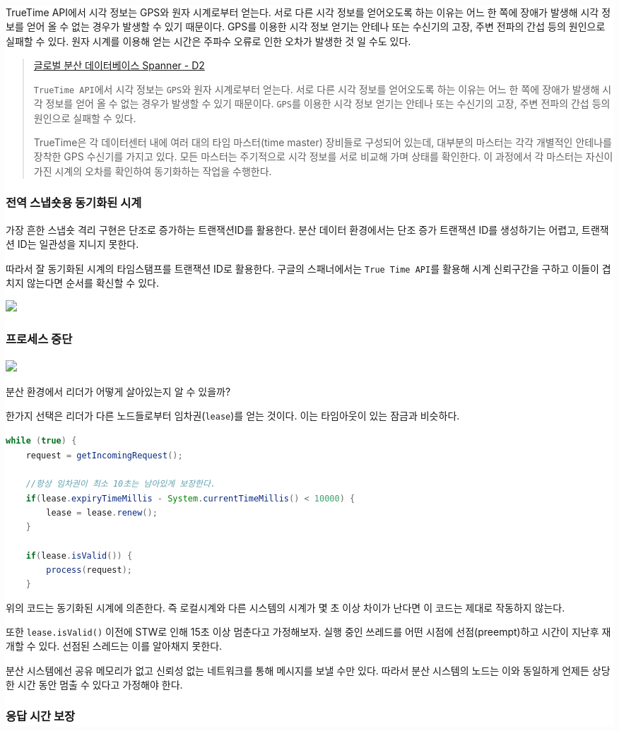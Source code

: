 TrueTime API에서 시각 정보는 GPS와 원자 시계로부터 얻는다. 서로 다른 시각 정보를 얻어오도록 하는 이유는 어느 한 쪽에 장애가 발생해 시각 정보를 얻어 올 수 없는 경우가 발생할 수 있기 때문이다. GPS를 이용한 시각 정보 얻기는 안테나 또는 수신기의 고장, 주변 전파의 간섭 등의 원인으로 실패할 수 있다. 원자 시계를 이용해 얻는 시간은 주파수 오류로 인한 오차가 발생한 것 일 수도 있다.

> [글로벌 분산 데이터베이스 Spanner - D2](https://d2.naver.com/helloworld/216593)
>
> `TrueTime API`에서 시각 정보는 `GPS`와 원자 시계로부터 얻는다. 서로 다른 시각 정보를 얻어오도록 하는 이유는 어느 한 쪽에 장애가 발생해 시각 정보를 얻어 올 수 없는 경우가 발생할 수 있기 때문이다. `GPS`를 이용한 시각 정보 얻기는 안테나 또는 수신기의 고장, 주변 전파의 간섭 등의 원인으로 실패할 수 있다. 
>
> TrueTime은 각 데이터센터 내에 여러 대의 타임 마스터(time master) 장비들로 구성되어 있는데, 대부분의 마스터는 각각 개별적인 안테나를 장착한 GPS 수신기를 가지고 있다. 모든 마스터는 주기적으로 시각 정보를 서로 비교해 가며 상태를 확인한다. 이 과정에서 각 마스터는 자신이 가진 시계의 오차를 확인하여 동기화하는 작업을 수행한다.

### 전역 스냅숏용 동기화된 시계

가장 흔한 스냅숏 격리 구현은 단조로 증가하는 트랜잭션ID를 활용한다. 분산 데이터 환경에서는 단조 증가 트랜잭션 ID를 생성하기는 어렵고, 트랜잭션 ID는 일관성을 지니지 못한다.

따라서 잘 동기화된 시계의 타임스탬프를 트랜잭션 ID로 활용한다. 구글의 스패너에서는 `True Time API`를 활용해 시계 신뢰구간을 구하고 이들이 겹치지 않는다면 순서를 확신할 수 있다.

![](https://velog.velcdn.com/images/cksgodl/post/d7ab9701-e16e-4a04-acaf-7202aeae1d7b/image.png)

### 프로세스 중단

![](https://velog.velcdn.com/images/cksgodl/post/d501575d-d897-4378-9549-87c7b6bb7320/image.png)

분산 환경에서 리더가 어떻게 살아있는지 알 수 있을까?

한가지 선택은 리더가 다른 노드들로부터 임차권(`lease`)를 얻는 것이다. 이는 타임아웃이 있는 잠금과 비슷하다. 

```java
while (true) {
	request = getIncomingRequest();

	//항상 임차권이 최소 10초는 남아있게 보장한다.
	if(lease.expiryTimeMillis - System.currentTimeMillis() < 10000) {
		lease = lease.renew();
	}

	if(lease.isValid()) {
		process(request);
	}

```

위의 코드는 동기화된 시계에 의존한다. 즉 로컬시계와 다른 시스템의 시계가 몇 초 이상 차이가 난다면 이 코드는 제대로 작동하지 않는다.

또한 `lease.isValid()` 이전에 STW로 인해 15초 이상 멈춘다고 가정해보자. 실행 중인 쓰레드를 어떤 시점에 선점(preempt)하고 시간이 지난후 재개할 수 있다. 선점된 스레드는 이를 알아채지 못한다. 

분산 시스템에선 공유 메모리가 없고 신뢰성 없는 네트워크를 통해 메시지를 보낼 수만 있다. 따라서 분산 시스템의 노드는 이와 동일하게 언제든 상당한 시간 동안 멈출 수 있다고 가정해야 한다. 

### 응답 시간 보장
